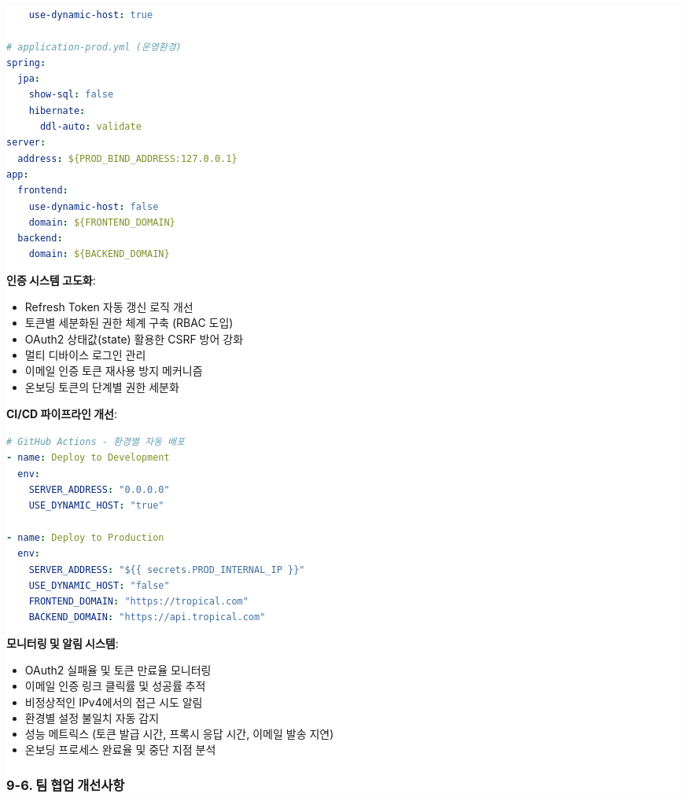 ```yaml
    use-dynamic-host: true

# application-prod.yml (운영환경)  
spring:
  jpa:
    show-sql: false
    hibernate:
      ddl-auto: validate
server:
  address: ${PROD_BIND_ADDRESS:127.0.0.1}
app:
  frontend:
    use-dynamic-host: false
    domain: ${FRONTEND_DOMAIN}
  backend:
    domain: ${BACKEND_DOMAIN}
```

**인증 시스템 고도화**:
- Refresh Token 자동 갱신 로직 개선
- 토큰별 세분화된 권한 체계 구축 (RBAC 도입)
- OAuth2 상태값(state) 활용한 CSRF 방어 강화
- 멀티 디바이스 로그인 관리
- 이메일 인증 토큰 재사용 방지 메커니즘
- 온보딩 토큰의 단계별 권한 세분화

**CI/CD 파이프라인 개선**:
```yaml
# GitHub Actions - 환경별 자동 배포
- name: Deploy to Development
  env:
    SERVER_ADDRESS: "0.0.0.0"
    USE_DYNAMIC_HOST: "true"
  
- name: Deploy to Production  
  env:
    SERVER_ADDRESS: "${{ secrets.PROD_INTERNAL_IP }}"
    USE_DYNAMIC_HOST: "false"
    FRONTEND_DOMAIN: "https://tropical.com"
    BACKEND_DOMAIN: "https://api.tropical.com"
```

**모니터링 및 알림 시스템**:
- OAuth2 실패율 및 토큰 만료율 모니터링
- 이메일 인증 링크 클릭률 및 성공률 추적
- 비정상적인 IPv4에서의 접근 시도 알림
- 환경별 설정 불일치 자동 감지
- 성능 메트릭스 (토큰 발급 시간, 프록시 응답 시간, 이메일 발송 지연)
- 온보딩 프로세스 완료율 및 중단 지점 분석

### 9-6. 팀 협업 개선사항
